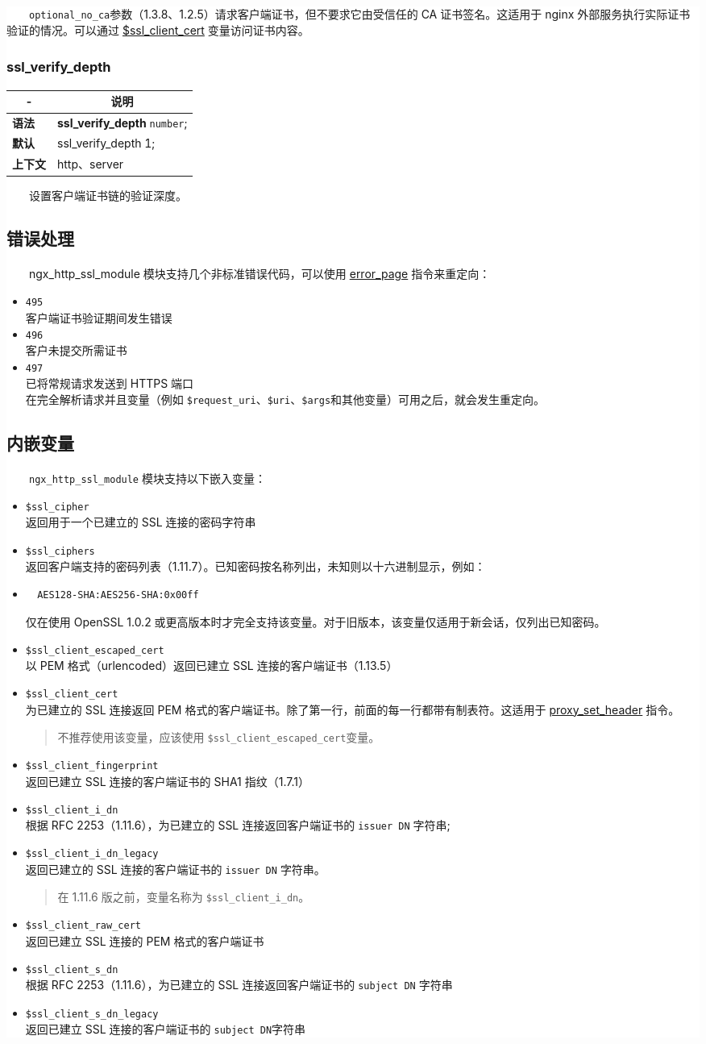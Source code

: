 　　​`optional_no_ca`​ 参数（1.3.8、1.2.5）请求客户端证书，但不要求它由受信任的 CA 证书签名。这适用于 nginx 外部服务执行实际证书验证的情况。可以通过 [$ssl_client_cert](https://docshome.gitbook.io/nginx-docs/he-xin-gong-neng/http/ngx_http_ssl_module#var_ssl_client_cert) 变量访问证书内容。

### ssl\_verify\_depth

|-|说明|
| ---| -----------------------------|
|**语法**|**ssl_verify_depth** `number`​;|
|**默认**|ssl\_verify\_depth 1;|
|**上下文**|http、server|

　　设置客户端证书链的验证深度。

## 错误处理

　　ngx\_http\_ssl\_module 模块支持几个非标准错误代码，可以使用 [error_page](https://docshome.gitbook.io/nginx-docs/he-xin-gong-neng/http/ngx_http_core_module#error_page) 指令来重定向：

* ​`495`​  
  客户端证书验证期间发生错误
* ​`496`​  
  客户未提交所需证书
* ​`497`​  
  已将常规请求发送到 HTTPS 端口  
  在完全解析请求并且变量（例如 `$request_uri`​、`$uri`​、`$args`​ 和其他变量）可用之后，就会发生重定向。

## 内嵌变量

　　​`ngx_http_ssl_module`​ 模块支持以下嵌入变量：

* ​`$ssl_cipher`​  
  返回用于一个已建立的 SSL 连接的密码字符串
* ​`$ssl_ciphers`​  
  返回客户端支持的密码列表（1.11.7）。已知密码按名称列出，未知则以十六进制显示，例如：
* ```
    AES128-SHA:AES256-SHA:0x00ff
  ```
  仅在使用 OpenSSL 1.0.2 或更高版本时才完全支持该变量。对于旧版本，该变量仅适用于新会话，仅列出已知密码。
* ​`$ssl_client_escaped_cert`​  
  以 PEM 格式（urlencoded）返回已建立 SSL 连接的客户端证书（1.13.5）
* ​`$ssl_client_cert`​  
  为已建立的 SSL 连接返回 PEM 格式的客户端证书。除了第一行，前面的每一行都带有制表符。这适用于 [proxy_set_header](https://docshome.gitbook.io/nginx-docs/he-xin-gong-neng/http/ngx_http_proxy_module#proxy_set_header) 指令。

  > 不推荐使用该变量，应该使用 `$ssl_client_escaped_cert`​ 变量。
  >
* ​`$ssl_client_fingerprint`​  
  返回已建立 SSL 连接的客户端证书的 SHA1 指纹（1.7.1）
* ​`$ssl_client_i_dn`​  
  根据 RFC 2253（1.11.6），为已建立的 SSL 连接返回客户端证书的 `issuer DN`​ 字符串;
* ​`$ssl_client_i_dn_legacy`​  
  返回已建立的 SSL 连接的客户端证书的 `issuer DN`​ 字符串。

  > 在 1.11.6 版之前，变量名称为 `$ssl_client_i_dn`​。
  >
* ​`$ssl_client_raw_cert`​  
  返回已建立 SSL 连接的 PEM 格式的客户端证书
* ​`$ssl_client_s_dn`​  
  根据 RFC 2253（1.11.6），为已建立的 SSL 连接返回客户端证书的 `subject DN`​ 字符串
* ​`$ssl_client_s_dn_legacy`​  
  返回已建立 SSL 连接的客户端证书的 `subject DN`​字符串

  ```